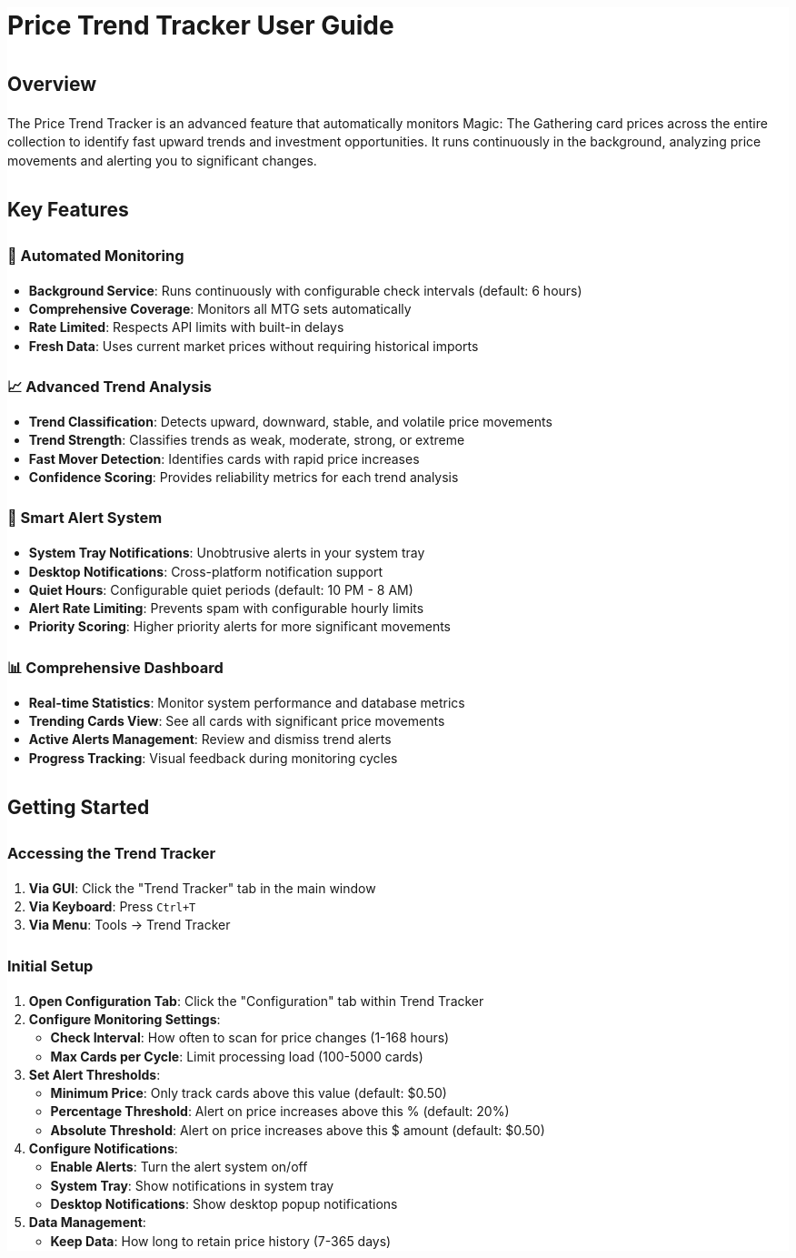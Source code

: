 # Price Trend Tracker User Guide

## Overview

The Price Trend Tracker is an advanced feature that automatically monitors Magic: The Gathering card prices across the entire collection to identify fast upward trends and investment opportunities. It runs continuously in the background, analyzing price movements and alerting you to significant changes.

## Key Features

### 🔄 Automated Monitoring
- **Background Service**: Runs continuously with configurable check intervals (default: 6 hours)
- **Comprehensive Coverage**: Monitors all MTG sets automatically
- **Rate Limited**: Respects API limits with built-in delays
- **Fresh Data**: Uses current market prices without requiring historical imports

### 📈 Advanced Trend Analysis
- **Trend Classification**: Detects upward, downward, stable, and volatile price movements
- **Trend Strength**: Classifies trends as weak, moderate, strong, or extreme
- **Fast Mover Detection**: Identifies cards with rapid price increases
- **Confidence Scoring**: Provides reliability metrics for each trend analysis

### 🚨 Smart Alert System
- **System Tray Notifications**: Unobtrusive alerts in your system tray
- **Desktop Notifications**: Cross-platform notification support
- **Quiet Hours**: Configurable quiet periods (default: 10 PM - 8 AM)
- **Alert Rate Limiting**: Prevents spam with configurable hourly limits
- **Priority Scoring**: Higher priority alerts for more significant movements

### 📊 Comprehensive Dashboard
- **Real-time Statistics**: Monitor system performance and database metrics
- **Trending Cards View**: See all cards with significant price movements
- **Active Alerts Management**: Review and dismiss trend alerts
- **Progress Tracking**: Visual feedback during monitoring cycles

## Getting Started

### Accessing the Trend Tracker

1. **Via GUI**: Click the "Trend Tracker" tab in the main window
2. **Via Keyboard**: Press `Ctrl+T`
3. **Via Menu**: Tools → Trend Tracker

### Initial Setup

1. **Open Configuration Tab**: Click the "Configuration" tab within Trend Tracker
2. **Configure Monitoring Settings**:
   - **Check Interval**: How often to scan for price changes (1-168 hours)
   - **Max Cards per Cycle**: Limit processing load (100-5000 cards)
3. **Set Alert Thresholds**:
   - **Minimum Price**: Only track cards above this value (default: $0.50)
   - **Percentage Threshold**: Alert on price increases above this % (default: 20%)
   - **Absolute Threshold**: Alert on price increases above this $ amount (default: $0.50)
4. **Configure Notifications**:
   - **Enable Alerts**: Turn the alert system on/off
   - **System Tray**: Show notifications in system tray
   - **Desktop Notifications**: Show desktop popup notifications
5. **Data Management**:
   - **Keep Data**: How long to retain price history (7-365 days)